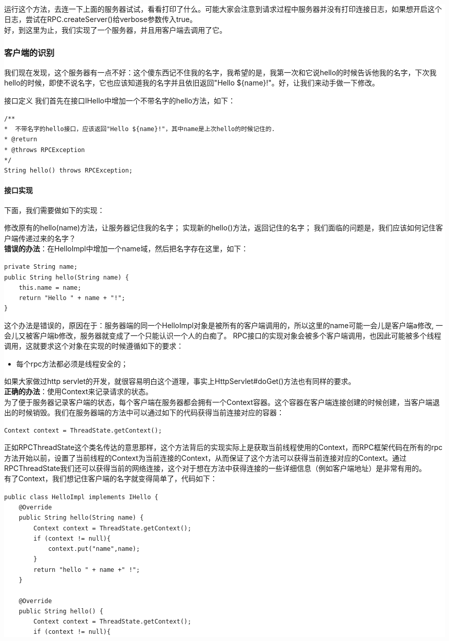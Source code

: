 运行这个方法，去连一下上面的服务器试试，看看打印了什么。可能大家会注意到请求过程中服务器并没有打印连接日志，如果想开启这个日志，尝试在RPC.createServer()给verbose参数传入true。    
好，到这里为止，我们实现了一个服务器，并且用客户端去调用了它。

### 客户端的识别

我们现在发现，这个服务器有一点不好：这个傻东西记不住我的名字，我希望的是，我第一次和它说hello的时候告诉他我的名字，下次我hello的时候，即使不说名字，它也应该知道我的名字并且依旧返回"Hello ${name}!"。好，让我们来动手做一下修改。

接口定义
我们首先在接口IHello中增加一个不带名字的hello方法，如下：

```
/**
*  不带名字的hello接口，应该返回"Hello ${name}!"，其中name是上次hello的时候记住的.
* @return
* @throws RPCException
*/
String hello() throws RPCException;
```
#### 接口实现 
下面，我们需要做如下的实现：

修改原有的hello(name)方法，让服务器记住我的名字；
实现新的hello()方法，返回记住的名字；
我们面临的问题是，我们应该如何记住客户端传递过来的名字？   
**错误的办法**：在HelloImpl中增加一个name域，然后把名字存在这里，如下：

```
private String name;
public String hello(String name) {
    this.name = name;
    return "Hello " + name + "!";
}
```
这个办法是错误的，原因在于：服务器端的同一个HelloImpl对象是被所有的客户端调用的，所以这里的name可能一会儿是客户端a修改, 一会儿又被客户端b修改，服务器就变成了一个只能认识一个人的白痴了。
RPC接口的实现对象会被多个客户端调用，也因此可能被多个线程调用，这就要求这个对象在实现的时候遵循如下的要求：   
- 每个rpc方法都必须是线程安全的；   

如果大家做过http servlet的开发，就很容易明白这个道理，事实上HttpServlet#doGet()方法也有同样的要求。   
**正确的办法**：使用Context来记录请求的状态。    
为了便于服务器记录客户端的状态，每个客户端在服务器都会拥有一个Context容器。这个容器在客户端连接创建的时候创建，当客户端退出的时候销毁。我们在服务器端的方法中可以通过如下的代码获得当前连接对应的容器：

```
Context context = ThreadState.getContext();
```
正如RPCThreadState这个类名传达的意思那样，这个方法背后的实现实际上是获取当前线程使用的Context，而RPC框架代码在所有的rpc方法开始以前，设置了当前线程的Context为当前连接的Context，从而保证了这个方法可以获得当前连接对应的Context。通过RPCThreadState我们还可以获得当前的网络连接，这个对于想在方法中获得连接的一些详细信息（例如客户端地址）是非常有用的。    
有了Context，我们想记住客户端的名字就变得简单了，代码如下：

```
public class HelloImpl implements IHello {
    @Override
    public String hello(String name) {
        Context context = ThreadState.getContext();
        if (context != null){
            context.put("name",name);
        }
        return "hello " + name +" !";
    }

    @Override
    public String hello() {
        Context context = ThreadState.getContext();
        if (context != null){
```